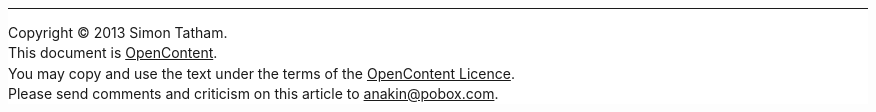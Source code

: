 * * * * *

Copyright © 2013 Simon Tatham. \
This document is [OpenContent](http://www.opencontent.org/). \
You may copy and use the text under the terms of the [OpenContent
Licence](http://www.opencontent.org/opl.shtml). \
Please send comments and criticism on this article to
[anakin@pobox.com](mailto:anakin@pobox.com).
